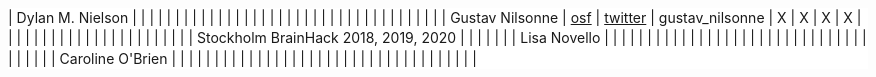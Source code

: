 | Dylan M. Nielson                     |                              |                                                |                      |                         |                                           |                   |                                                       |                                                    |                              |                           |                          |                           |                         |                         |                             |                                                      |                                   |                                   |                                  |                         |                   |                            |                 |                            |                             |                                                       |                                             |                                                            |                          |                                                                                                                                   |            |                   |             |                             |               |
| Gustav  Nilsonne                     | [osf](https://osf.io/nolrw)  | [twitter](https://twitter.com/GustavNilsonne)  | gustav_nilsonne      | X                       | X                                         | X                 | X                                                     |                                                    |                              |                           |                          |                           |                         |                         |                             |                                                      |                                   |                                   |                                  |                         |                   |                            |                 |                            |                             |                                                       |                                             |                                                            |                          | Stockholm BrainHack 2018, 2019, 2020                                                                                              |            |                   |             |                             |               |
| Lisa  Novello                        |                              |                                                |                      |                         |                                           |                   |                                                       |                                                    |                              |                           |                          |                           |                         |                         |                             |                                                      |                                   |                                   |                                  |                         |                   |                            |                 |                            |                             |                                                       |                                             |                                                            |                          |                                                                                                                                   |            |                   |             |                             |               |
| Caroline  O'Brien                    |                              |                                                |                      |                         |                                           |                   |                                                       |                                                    |                              |                           |                          |                           |                         |                         |                             |                                                      |                                   |                                   |                                  |                         |                   |                            |                 |                            |                             |                                                       |                                             |                                                            |                          |                                                                                                                                   |            |                   |             |                             |               |